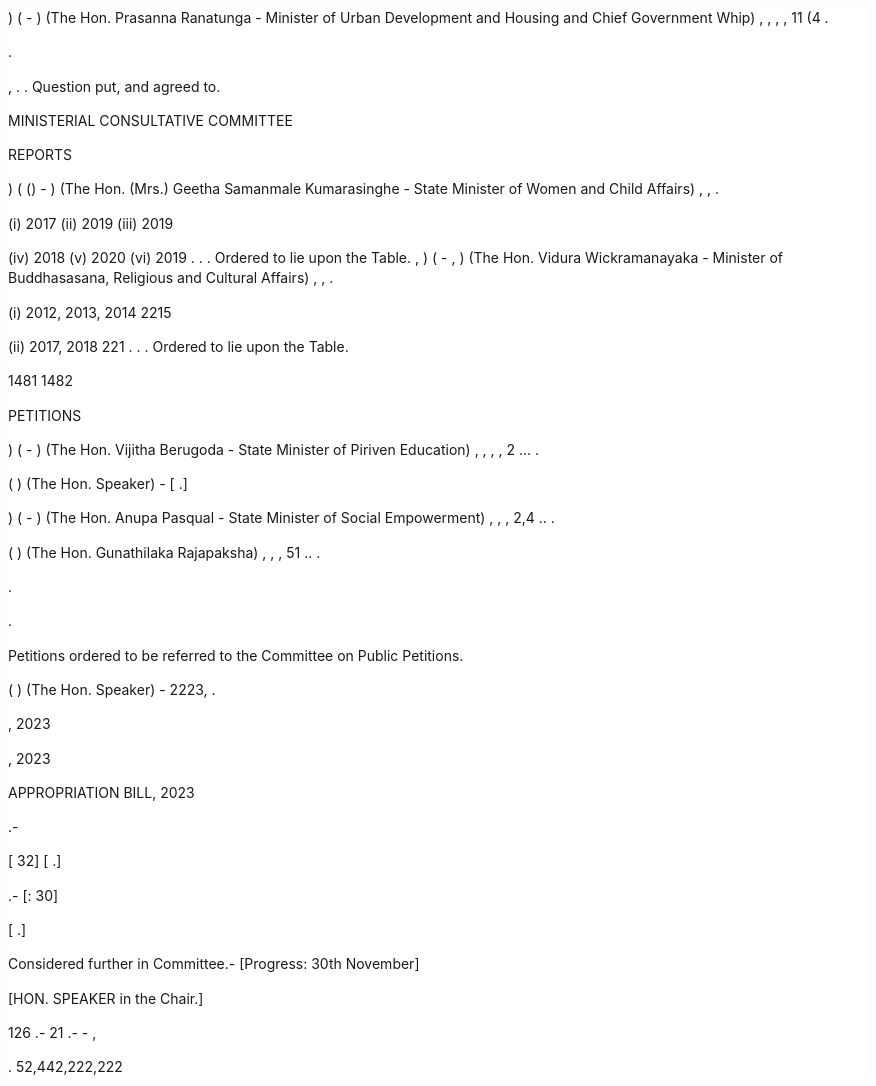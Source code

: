 ) ( - ) (The Hon. Prasanna Ranatunga - Minister of Urban Development and Housing and Chief Government Whip) , , , , 11 (4 .

.

, . . Question put, and agreed to.

MINISTERIAL CONSULTATIVE COMMITTEE

REPORTS

) ( () - ) (The Hon. (Mrs.) Geetha Samanmale Kumarasinghe - State Minister of Women and Child Affairs) , , .

(i) 2017 (ii) 2019 (iii) 2019

(iv) 2018 (v) 2020 (vi) 2019 . . . Ordered to lie upon the Table. , ) ( - , ) (The Hon. Vidura Wickramanayaka - Minister of Buddhasasana, Religious and Cultural Affairs) , , .

(i) 2012, 2013, 2014 2215

(ii) 2017, 2018 221 . . . Ordered to lie upon the Table.

1481 1482

PETITIONS

) ( - ) (The Hon. Vijitha Berugoda - State Minister of Piriven Education) , , , , 2 ... .

( ) (The Hon. Speaker) - [ .]

) ( - ) (The Hon. Anupa Pasqual - State Minister of Social Empowerment) , , , 2,4 .. .

( ) (The Hon. Gunathilaka Rajapaksha) , , , 51 .. .

.

.

Petitions ordered to be referred to the Committee on Public Petitions.

( ) (The Hon. Speaker) - 2223, .

, 2023

, 2023

APPROPRIATION BILL, 2023

.-

[ 32] [ .]

.- [: 30]

[ .]

Considered further in Committee.- [Progress: 30th November]

[HON. SPEAKER in the Chair.]

126 .- 21 .- - ,

. 52,442,222,222
